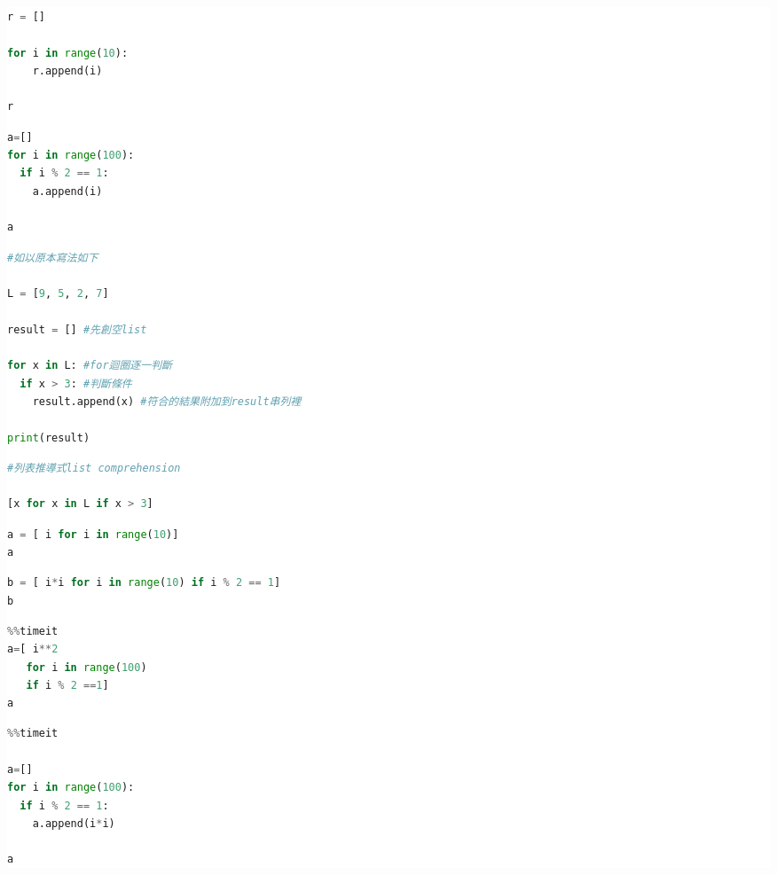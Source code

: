 ```python id="Xc_-D-V3ux_A" colab={"base_uri": "https://localhost:8080/"} outputId="c14580ed-fb7d-4f90-822f-de15a1860c7d"
r = []

for i in range(10):
    r.append(i)

r
```

```python id="WMF5iRcNA1ZH"
a=[]
for i in range(100):
  if i % 2 == 1:
    a.append(i)

a
```

```python id="kQLNC6hlj_16"
#如以原本寫法如下

L = [9, 5, 2, 7]

result = [] #先創空list

for x in L: #for迴圈逐一判斷
  if x > 3: #判斷條件
    result.append(x) #符合的結果附加到result串列裡

print(result)
```

```python id="5tNAtB4DozqD"
#列表推導式list comprehension

[x for x in L if x > 3]
```

```python id="sd4ZOZRSwDjX"
a = [ i for i in range(10)]
a
```

```python id="AsFVXVT0wYrg"
b = [ i*i for i in range(10) if i % 2 == 1]
b
```

```python id="_vOnagPZBN2V" colab={"base_uri": "https://localhost:8080/"} outputId="f41ec84e-457b-4aca-a66a-280530c51590"
%%timeit
a=[ i**2
   for i in range(100)
   if i % 2 ==1]
a
```

```python colab={"base_uri": "https://localhost:8080/"} id="Cap7FWwWRe--" outputId="a1465d7e-4846-4134-bff2-7d9d3dda074b"
%%timeit

a=[]
for i in range(100):
  if i % 2 == 1:
    a.append(i*i)

a
```
